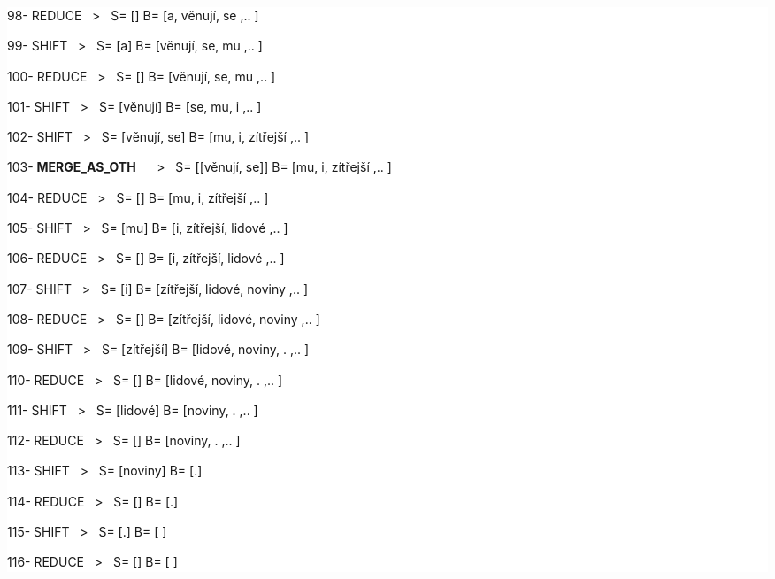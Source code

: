 
98- REDUCE&nbsp;&nbsp;&nbsp;>&nbsp;&nbsp;&nbsp;S= []   B= [a, věnují, se ,.. ]



99- SHIFT&nbsp;&nbsp;&nbsp;>&nbsp;&nbsp;&nbsp;S= [a]   B= [věnují, se, mu ,.. ]



100- REDUCE&nbsp;&nbsp;&nbsp;>&nbsp;&nbsp;&nbsp;S= []   B= [věnují, se, mu ,.. ]



101- SHIFT&nbsp;&nbsp;&nbsp;>&nbsp;&nbsp;&nbsp;S= [věnují]   B= [se, mu, i ,.. ]



102- SHIFT&nbsp;&nbsp;&nbsp;>&nbsp;&nbsp;&nbsp;S= [věnují, se]   B= [mu, i, zítřejší ,.. ]



103- **MERGE_AS_OTH**&nbsp;&nbsp;&nbsp;&nbsp;&nbsp;&nbsp;>&nbsp;&nbsp;&nbsp;S= [[věnují, se]]   B= [mu, i, zítřejší ,.. ]



104- REDUCE&nbsp;&nbsp;&nbsp;>&nbsp;&nbsp;&nbsp;S= []   B= [mu, i, zítřejší ,.. ]



105- SHIFT&nbsp;&nbsp;&nbsp;>&nbsp;&nbsp;&nbsp;S= [mu]   B= [i, zítřejší, lidové ,.. ]



106- REDUCE&nbsp;&nbsp;&nbsp;>&nbsp;&nbsp;&nbsp;S= []   B= [i, zítřejší, lidové ,.. ]



107- SHIFT&nbsp;&nbsp;&nbsp;>&nbsp;&nbsp;&nbsp;S= [i]   B= [zítřejší, lidové, noviny ,.. ]



108- REDUCE&nbsp;&nbsp;&nbsp;>&nbsp;&nbsp;&nbsp;S= []   B= [zítřejší, lidové, noviny ,.. ]



109- SHIFT&nbsp;&nbsp;&nbsp;>&nbsp;&nbsp;&nbsp;S= [zítřejší]   B= [lidové, noviny, . ,.. ]



110- REDUCE&nbsp;&nbsp;&nbsp;>&nbsp;&nbsp;&nbsp;S= []   B= [lidové, noviny, . ,.. ]



111- SHIFT&nbsp;&nbsp;&nbsp;>&nbsp;&nbsp;&nbsp;S= [lidové]   B= [noviny, . ,.. ]



112- REDUCE&nbsp;&nbsp;&nbsp;>&nbsp;&nbsp;&nbsp;S= []   B= [noviny, . ,.. ]



113- SHIFT&nbsp;&nbsp;&nbsp;>&nbsp;&nbsp;&nbsp;S= [noviny]   B= [.]



114- REDUCE&nbsp;&nbsp;&nbsp;>&nbsp;&nbsp;&nbsp;S= []   B= [.]



115- SHIFT&nbsp;&nbsp;&nbsp;>&nbsp;&nbsp;&nbsp;S= [.]   B= [ ]



116- REDUCE&nbsp;&nbsp;&nbsp;>&nbsp;&nbsp;&nbsp;S= []   B= [ ]
